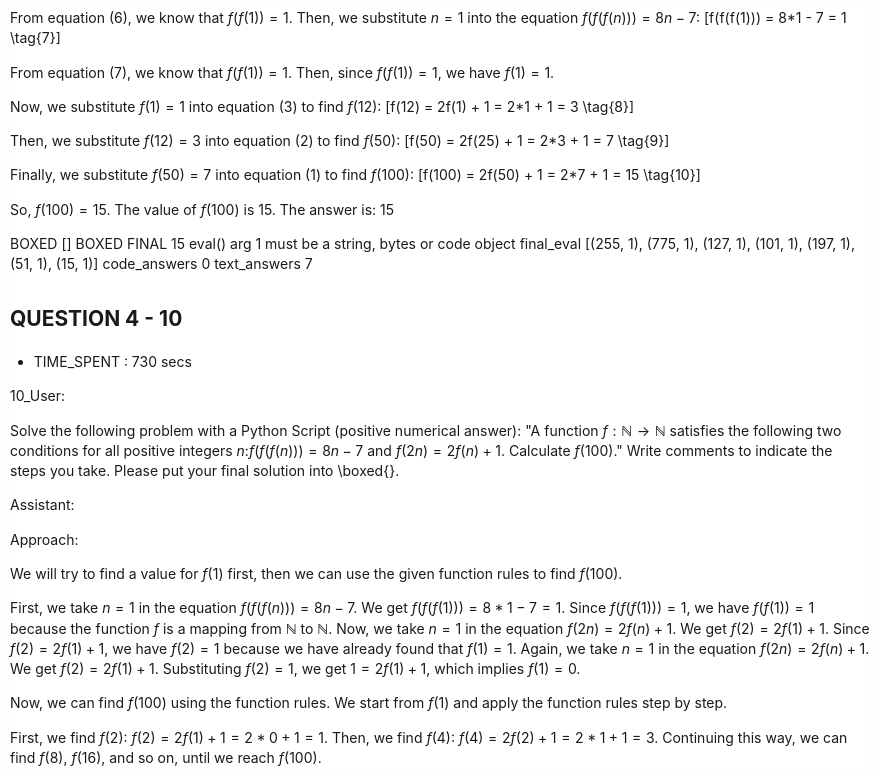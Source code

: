 From equation (6), we know that $f(f(1)) = 1$. Then, we substitute $n=1$ into the equation $f(f(f(n)))=8n-7$:
\[f(f(f(1))) = 8*1 - 7 = 1 \tag{7}\]

From equation (7), we know that $f(f(1)) = 1$. Then, since $f(f(1)) = 1$, we have $f(1) = 1$.

Now, we substitute $f(1) = 1$ into equation (3) to find $f(12)$:
\[f(12) = 2f(1) + 1 = 2*1 + 1 = 3 \tag{8}\]

Then, we substitute $f(12) = 3$ into equation (2) to find $f(50)$:
\[f(50) = 2f(25) + 1 = 2*3 + 1 = 7 \tag{9}\]

Finally, we substitute $f(50) = 7$ into equation (1) to find $f(100)$:
\[f(100) = 2f(50) + 1 = 2*7 + 1 = 15 \tag{10}\]

So, $f(100) = 15$. The value of $f(100)$ is 15.
The answer is: $15$

BOXED []
BOXED FINAL 15
eval() arg 1 must be a string, bytes or code object final_eval
[(255, 1), (775, 1), (127, 1), (101, 1), (197, 1), (51, 1), (15, 1)]
code_answers 0 text_answers 7



## QUESTION 4 - 10 
- TIME_SPENT : 730 secs

10_User:

Solve the following problem with a Python Script (positive numerical answer):
"A function $f: \mathbb N \to \mathbb N$ satisfies the following two conditions for all positive integers $n$:$f(f(f(n)))=8n-7$ and $f(2n)=2f(n)+1$. Calculate $f(100)$."
Write comments to indicate the steps you take. Please put your final solution into \boxed{}.

Assistant:

Approach:


We will try to find a value for $f(1)$ first, then we can use the given function rules to find $f(100)$.

First, we take $n = 1$ in the equation $f(f(f(n)))=8n-7$. We get $f(f(f(1)))=8*1-7=1$.
Since $f(f(f(1)))=1$, we have $f(f(1))=1$ because the function $f$ is a mapping from $\mathbb{N}$ to $\mathbb{N}$.
Now, we take $n = 1$ in the equation $f(2n)=2f(n)+1$. We get $f(2)=2f(1)+1$.
Since $f(2)=2f(1)+1$, we have $f(2)=1$ because we have already found that $f(1)=1$.
Again, we take $n = 1$ in the equation $f(2n)=2f(n)+1$. We get $f(2)=2f(1)+1$.
Substituting $f(2)=1$, we get $1=2f(1)+1$, which implies $f(1)=0$.

Now, we can find $f(100)$ using the function rules. We start from $f(1)$ and apply the function rules step by step.

First, we find $f(2)$: $f(2)=2f(1)+1=2*0+1=1$.
Then, we find $f(4)$: $f(4)=2f(2)+1=2*1+1=3$.
Continuing this way, we can find $f(8)$, $f(16)$, and so on, until we reach $f(100)$.
